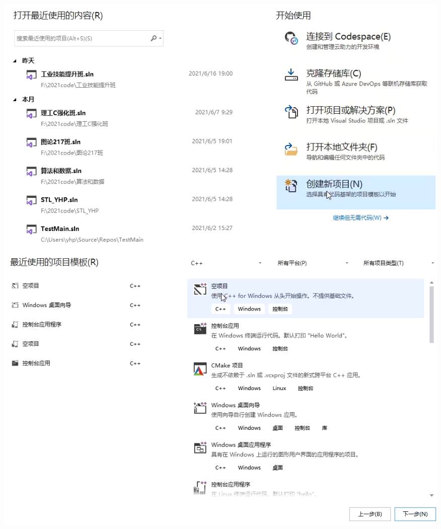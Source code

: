 ![image-20210712150544136](../../images/C%E8%AF%AD%E8%A8%80_210617/image-20210712150544136.png)

![image-20210712150616048](../../images/C%E8%AF%AD%E8%A8%80_210617/image-20210712150616048.png)
